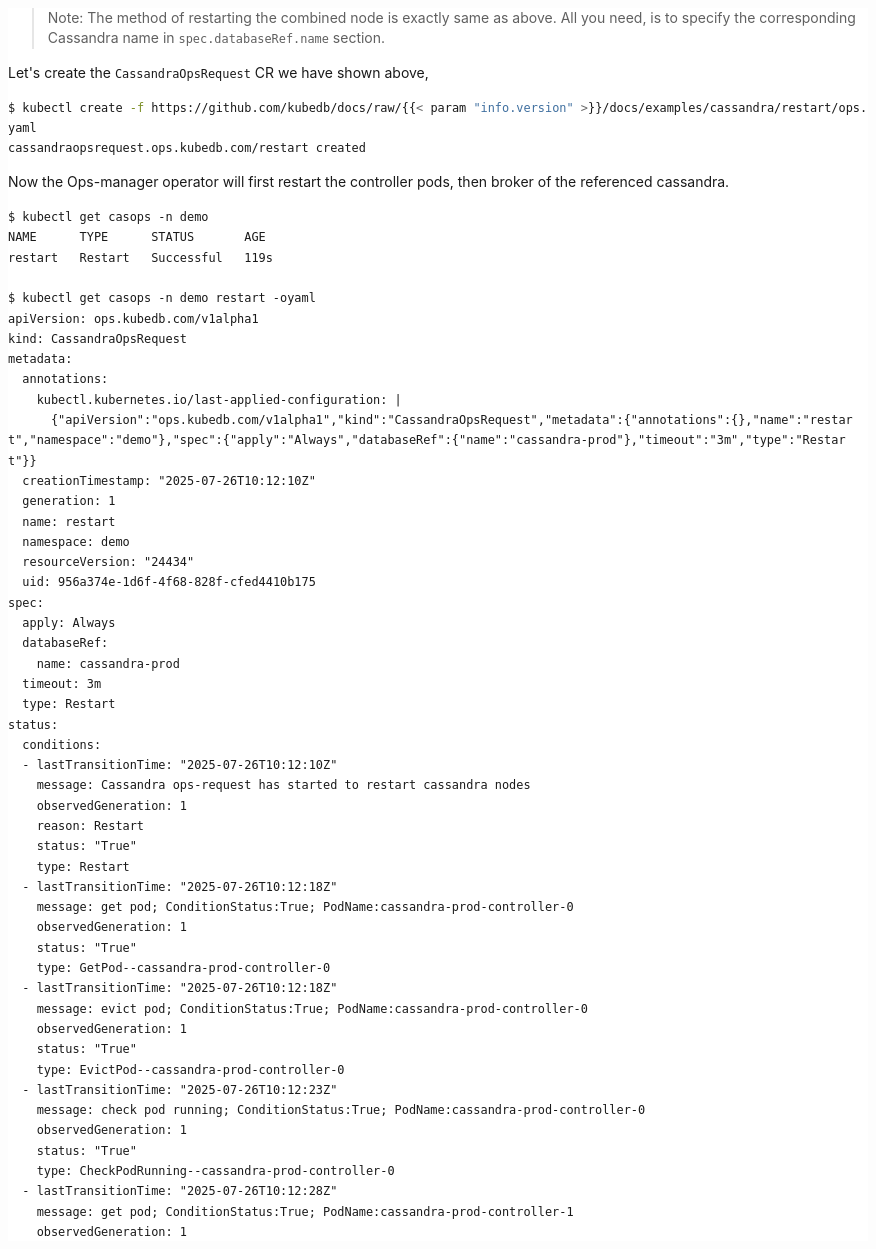 > Note: The method of restarting the combined node is exactly same as above. All you need, is to specify the corresponding Cassandra name in `spec.databaseRef.name` section.

Let's create the `CassandraOpsRequest` CR we have shown above,

```bash
$ kubectl create -f https://github.com/kubedb/docs/raw/{{< param "info.version" >}}/docs/examples/cassandra/restart/ops.yaml
cassandraopsrequest.ops.kubedb.com/restart created
```

Now the Ops-manager operator will first restart the controller pods, then broker of the referenced cassandra.

```shell
$ kubectl get casops -n demo
NAME      TYPE      STATUS       AGE
restart   Restart   Successful   119s

$ kubectl get casops -n demo restart -oyaml
apiVersion: ops.kubedb.com/v1alpha1
kind: CassandraOpsRequest
metadata:
  annotations:
    kubectl.kubernetes.io/last-applied-configuration: |
      {"apiVersion":"ops.kubedb.com/v1alpha1","kind":"CassandraOpsRequest","metadata":{"annotations":{},"name":"restart","namespace":"demo"},"spec":{"apply":"Always","databaseRef":{"name":"cassandra-prod"},"timeout":"3m","type":"Restart"}}
  creationTimestamp: "2025-07-26T10:12:10Z"
  generation: 1
  name: restart
  namespace: demo
  resourceVersion: "24434"
  uid: 956a374e-1d6f-4f68-828f-cfed4410b175
spec:
  apply: Always
  databaseRef:
    name: cassandra-prod
  timeout: 3m
  type: Restart
status:
  conditions:
  - lastTransitionTime: "2025-07-26T10:12:10Z"
    message: Cassandra ops-request has started to restart cassandra nodes
    observedGeneration: 1
    reason: Restart
    status: "True"
    type: Restart
  - lastTransitionTime: "2025-07-26T10:12:18Z"
    message: get pod; ConditionStatus:True; PodName:cassandra-prod-controller-0
    observedGeneration: 1
    status: "True"
    type: GetPod--cassandra-prod-controller-0
  - lastTransitionTime: "2025-07-26T10:12:18Z"
    message: evict pod; ConditionStatus:True; PodName:cassandra-prod-controller-0
    observedGeneration: 1
    status: "True"
    type: EvictPod--cassandra-prod-controller-0
  - lastTransitionTime: "2025-07-26T10:12:23Z"
    message: check pod running; ConditionStatus:True; PodName:cassandra-prod-controller-0
    observedGeneration: 1
    status: "True"
    type: CheckPodRunning--cassandra-prod-controller-0
  - lastTransitionTime: "2025-07-26T10:12:28Z"
    message: get pod; ConditionStatus:True; PodName:cassandra-prod-controller-1
    observedGeneration: 1
```